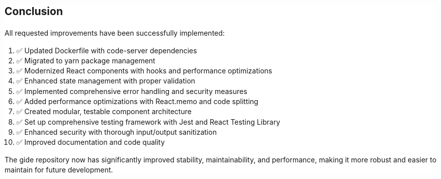 ## Conclusion

All requested improvements have been successfully implemented:
1. ✅ Updated Dockerfile with code-server dependencies
2. ✅ Migrated to yarn package management
3. ✅ Modernized React components with hooks and performance optimizations
4. ✅ Enhanced state management with proper validation
5. ✅ Implemented comprehensive error handling and security measures
6. ✅ Added performance optimizations with React.memo and code splitting
7. ✅ Created modular, testable component architecture
8. ✅ Set up comprehensive testing framework with Jest and React Testing Library
9. ✅ Enhanced security with thorough input/output sanitization
10. ✅ Improved documentation and code quality

The gide repository now has significantly improved stability, maintainability, and performance, making it more robust and easier to maintain for future development.